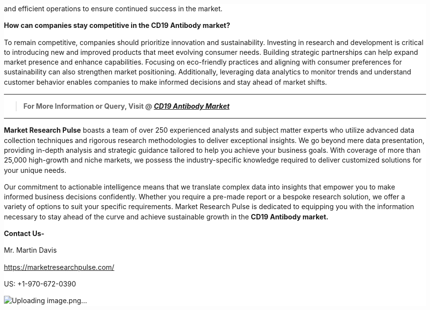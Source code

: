 and efficient operations to ensure continued success in the market.</p><p><strong>How can companies stay competitive in the CD19 Antibody market?</strong></p><p>To remain competitive, companies should prioritize innovation and sustainability. Investing in research and development is critical to introducing new and improved products that meet evolving consumer needs. Building strategic partnerships can help expand market presence and enhance capabilities. Focusing on eco-friendly practices and aligning with consumer preferences for sustainability can also strengthen market positioning. Additionally, leveraging data analytics to monitor trends and understand customer behavior enables companies to make informed decisions and stay ahead of market shifts.</p><hr /><blockquote><p><strong>For More Information or Query, Visit @&nbsp;<em><a href="https://marketresearchpulse.com/report/116449/cd19-antibody-market?utm_source=Linkedin&utm_medium=023">CD19 Antibody Market</a></em></strong></p></blockquote><hr /><p><strong>Market Research Pulse</strong> boasts a team of over 250 experienced analysts and subject matter experts who utilize advanced data collection techniques and rigorous research methodologies to deliver exceptional insights. We go beyond mere data presentation, providing in-depth analysis and strategic guidance tailored to help you achieve your business goals. With coverage of more than 25,000 high-growth and niche markets, we possess the industry-specific knowledge required to deliver customized solutions for your unique needs.</p><p>Our commitment to actionable intelligence means that we translate complex data into insights that empower you to make informed business decisions confidently. Whether you require a pre-made report or a bespoke research solution, we offer a variety of options to suit your specific requirements. Market Research Pulse is dedicated to equipping you with the information necessary to stay ahead of the curve and achieve sustainable growth in the <strong>CD19 Antibody market.</strong></p><p><strong>Contact Us-</strong></p><p>Mr. Martin Davis</p><p>https://marketresearchpulse.com/</p><p>US: +1-970-672-0390</p>
![Uploading image.png…]()
